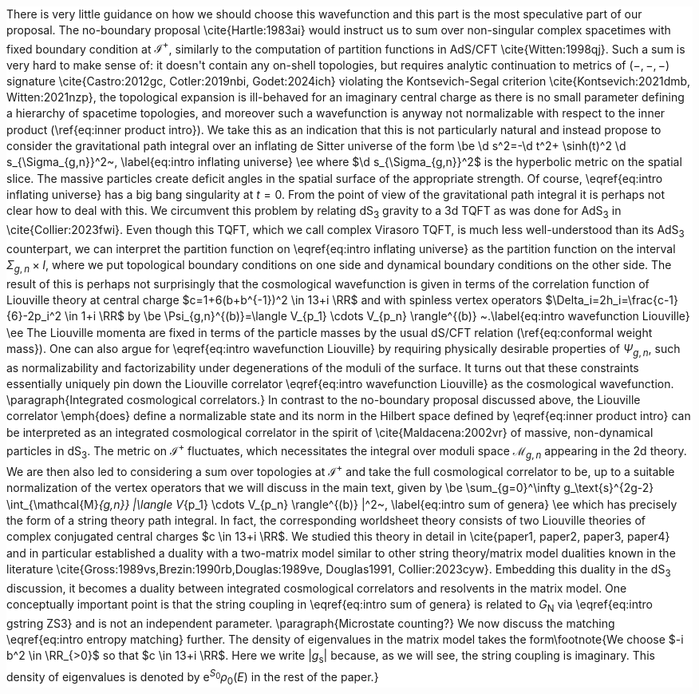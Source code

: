 There is very little guidance on how we should choose this wavefunction and this part is the most speculative part of our proposal. 
The no-boundary proposal \cite{Hartle:1983ai} would instruct us to sum over non-singular complex spacetimes with fixed boundary condition at $\mathcal{I}^+$, similarly to the computation of partition functions in AdS/CFT \cite{Witten:1998qj}. Such a sum is very hard to make sense of: it doesn't contain any on-shell topologies, but requires analytic continuation to metrics of $(-,-,-)$ signature \cite{Castro:2012gc, Cotler:2019nbi, Godet:2024ich} violating the Kontsevich-Segal criterion \cite{Kontsevich:2021dmb, Witten:2021nzp}, the topological expansion is ill-behaved for an imaginary central charge as there is no small parameter defining a hierarchy of spacetime topologies, and moreover such a wavefunction is anyway not normalizable with respect to the inner product (\ref{eq:inner product intro}). We take this as an indication that this is not particularly natural and instead propose to consider the gravitational path integral over an inflating de Sitter universe of the form
\be 
\d s^2=-\d t^2+ \sinh(t)^2 \d s_{\Sigma_{g,n}}^2~, \label{eq:intro inflating universe}
\ee
where $\d s_{\Sigma_{g,n}}^2$ is the hyperbolic metric on the spatial slice. 
The massive particles create deficit angles in the spatial surface of the appropriate strength.
Of course, \eqref{eq:intro inflating universe} has a big bang singularity at $t=0$. From the point of view of the gravitational path integral it is perhaps not clear how to deal with this. We circumvent this problem by relating $\mathrm{dS}_3$ gravity to a 3d TQFT as was done for $\mathrm{AdS}_3$ in \cite{Collier:2023fwi}. Even though this TQFT, which we call complex Virasoro TQFT, is much less well-understood than its AdS$_3$ counterpart, we can interpret the partition function on \eqref{eq:intro inflating universe} as the partition function on the interval $\Sigma_{g,n} \times I$, where we put topological boundary conditions on one side and dynamical boundary conditions on the other side. 
The result of this is perhaps not surprisingly that the cosmological wavefunction is given in terms of the correlation function of Liouville theory at central charge $c=1+6(b+b^{-1})^2 \in 13+i \RR$ and with spinless vertex operators $\Delta_i=2h_i=\frac{c-1}{6}-2p_i^2 \in 1+i \RR$ by
\be 
\Psi_{g,n}^{(b)}=\langle V_{p_1} \cdots V_{p_n} \rangle^{(b)} ~.\label{eq:intro wavefunction Liouville}
\ee
The Liouville momenta are fixed in terms of the particle masses by the usual dS/CFT relation (\ref{eq:conformal weight mass}).
One can also argue for \eqref{eq:intro wavefunction Liouville} by requiring physically desirable properties of $\Psi_{g,n}$, such as normalizability and factorizability under degenerations of the moduli of the surface. It turns out that these constraints essentially uniquely pin down the Liouville correlator \eqref{eq:intro wavefunction Liouville} as the cosmological wavefunction. 
\paragraph{Integrated cosmological correlators.}
In contrast to the no-boundary proposal discussed above, the Liouville correlator \emph{does} define a normalizable state and its norm in the Hilbert space defined by \eqref{eq:inner product intro} can be interpreted as an integrated cosmological correlator in the spirit of \cite{Maldacena:2002vr} of massive, non-dynamical particles in dS$_3$. The metric on $\mathcal{I}^+$ fluctuates, which necessitates the integral over moduli space $\mathcal{M}_{g,n}$ appearing in the 2d theory. We are then also led to considering a sum over topologies at $\mathcal{I}^+$ and take the full cosmological correlator to be, up to a suitable normalization of the vertex operators that we will discuss in the main text, given by
\be 
\sum_{g=0}^\infty g_\text{s}^{2g-2} \int_{\mathcal{M}_{g,n}} |\langle V_{p_1} \cdots V_{p_n} \rangle^{(b)} |^2~, \label{eq:intro sum of genera}
\ee
which has precisely the form of a string theory path integral.  In fact, the corresponding worldsheet theory consists of two Liouville theories of complex conjugated central charges $c \in 13+i \RR$. We studied this theory in detail in \cite{paper1, paper2, paper3, paper4} and in particular established a duality with a two-matrix model similar to other string theory/matrix model dualities known in the literature \cite{Gross:1989vs,Brezin:1990rb,Douglas:1989ve, Douglas1991, Collier:2023cyw}. Embedding this duality in the $\mathrm{dS}_3$ discussion, it becomes a duality between integrated cosmological correlators and resolvents in the matrix model. One conceptually important point is that the string coupling in \eqref{eq:intro sum of genera} is related to $G_\text{N}$ via \eqref{eq:intro gstring ZS3} and is not an independent parameter. 
\paragraph{Microstate counting?} We now discuss the matching \eqref{eq:intro entropy matching} further. The density of eigenvalues in the matrix model takes the form\footnote{We choose $-i b^2 \in \RR_{>0}$ so that $c \in 13+i \RR$. Here we write $|g_{\text{s}}|$ because, as we will see, the string coupling is imaginary. This density of eigenvalues is denoted by $\mathrm{e}^{S_0} \rho_0(E)$ in the rest of the paper.}